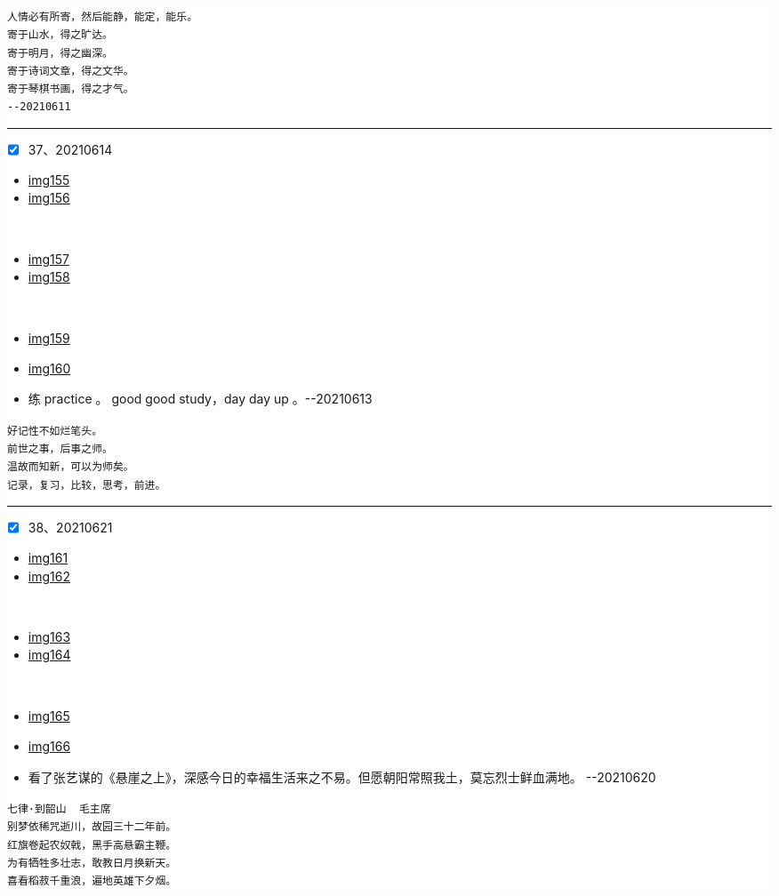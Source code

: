 
```
人情必有所寄，然后能静，能定，能乐。
寄于山水，得之旷达。
寄于明月，得之幽深。
寄于诗词文章，得之文华。
寄于琴棋书画，得之才气。
--20210611
```

---

- [x] 37、20210614

- [img155]( https://gitlab.com/xuyq123/imgs/-/raw/master/mingyue/2021/202106/2021060901.jpg )
- [img156]( https://gitlab.com/xuyq123/imgs/-/raw/master/mingyue/2021/202106/2021061001.jpg )

<br/>

- [img157]( https://gitlab.com/xuyq123/imgs/-/raw/master/mingyue/2021/202106/2021061002.jpg )
- [img158]( https://gitlab.com/xuyq123/imgs/-/raw/master/mingyue/2021/202106/2021061201.jpg )

<br/>

- [img159]( https://gitlab.com/xuyq123/imgs/-/raw/master/mingyue/2021/202106/2021061301.jpg )
- [img160]( https://gitlab.com/xuyq123/imgs/-/raw/master/mingyue/2021/202106/2021061302.jpg )

- 练 practice 。 good good study，day day up 。--20210613 <br/>

```
好记性不如烂笔头。
前世之事，后事之师。
温故而知新，可以为师矣。
记录，复习，比较，思考，前进。
```

---

- [x] 38、20210621

- [img161]( https://gitlab.com/xuyq123/imgs/-/raw/master/mingyue/2021/202106/2021061501.jpg )
- [img162]( https://gitlab.com/xuyq123/imgs/-/raw/master/mingyue/2021/202106/2021061502.jpg )

<br/>

- [img163]( https://gitlab.com/xuyq123/imgs/-/raw/master/mingyue/2021/202106/2021061701.jpg )
- [img164]( https://gitlab.com/xuyq123/imgs/-/raw/master/mingyue/2021/202106/2021061801.jpg )

<br/>

- [img165]( https://gitlab.com/xuyq123/imgs/-/raw/master/mingyue/2021/202106/2021062001.jpg )
- [img166]( https://gitlab.com/xuyq123/imgs/-/raw/master/mingyue/2021/202106/2021062002.jpg )

- 看了张艺谋的《悬崖之上》，深感今日的幸福生活来之不易。但愿朝阳常照我土，莫忘烈士鲜血满地。 --20210620 <br/>

```
七律·到韶山  毛主席
别梦依稀咒逝川，故园三十二年前。
红旗卷起农奴戟，黑手高悬霸主鞭。
为有牺牲多壮志，敢教日月换新天。
喜看稻菽千重浪，遍地英雄下夕烟。
```
